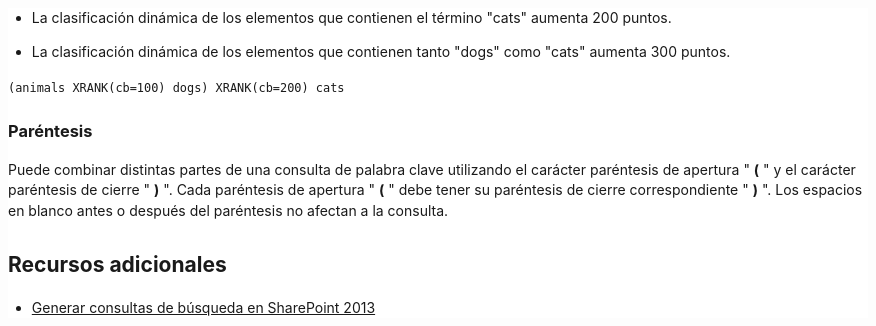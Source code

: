   
- La clasificación dinámica de los elementos que contienen el término "cats" aumenta 200 puntos.
    
  
- La clasificación dinámica de los elementos que contienen tanto "dogs" como "cats" aumenta 300 puntos.
    
  
 `(animals XRANK(cb=100) dogs) XRANK(cb=200) cats`
  
    
    

### Paréntesis

Puede combinar distintas partes de una consulta de palabra clave utilizando el carácter paréntesis de apertura " **(** " y el carácter paréntesis de cierre " **)** ". Cada paréntesis de apertura " **(** " debe tener su paréntesis de cierre correspondiente " **)** ". Los espacios en blanco antes o después del paréntesis no afectan a la consulta.
  
    
    

## Recursos adicionales
<a name="SP15KQL_addlresources"> </a>


-  [Generar consultas de búsqueda en SharePoint 2013](building-search-queries-in-sharepoint-2013.md)
    
  
